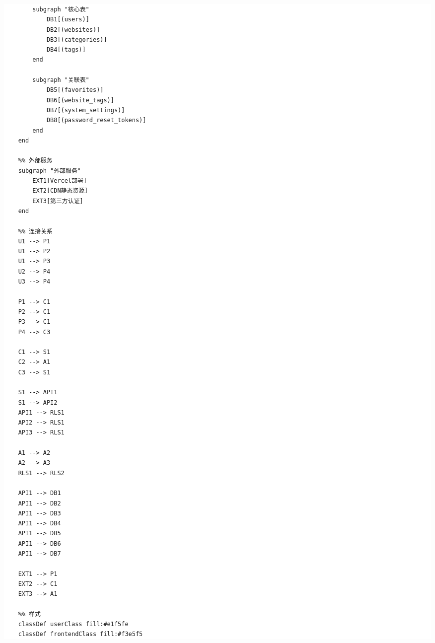 ```mermaid
        subgraph "核心表"
            DB1[(users)]
            DB2[(websites)]
            DB3[(categories)]
            DB4[(tags)]
        end

        subgraph "关联表"
            DB5[(favorites)]
            DB6[(website_tags)]
            DB7[(system_settings)]
            DB8[(password_reset_tokens)]
        end
    end

    %% 外部服务
    subgraph "外部服务"
        EXT1[Vercel部署]
        EXT2[CDN静态资源]
        EXT3[第三方认证]
    end

    %% 连接关系
    U1 --> P1
    U1 --> P2
    U1 --> P3
    U2 --> P4
    U3 --> P4

    P1 --> C1
    P2 --> C1
    P3 --> C1
    P4 --> C3

    C1 --> S1
    C2 --> A1
    C3 --> S1

    S1 --> API1
    S1 --> API2
    API1 --> RLS1
    API2 --> RLS1
    API3 --> RLS1

    A1 --> A2
    A2 --> A3
    RLS1 --> RLS2

    API1 --> DB1
    API1 --> DB2
    API1 --> DB3
    API1 --> DB4
    API1 --> DB5
    API1 --> DB6
    API1 --> DB7

    EXT1 --> P1
    EXT2 --> C1
    EXT3 --> A1

    %% 样式
    classDef userClass fill:#e1f5fe
    classDef frontendClass fill:#f3e5f5
```